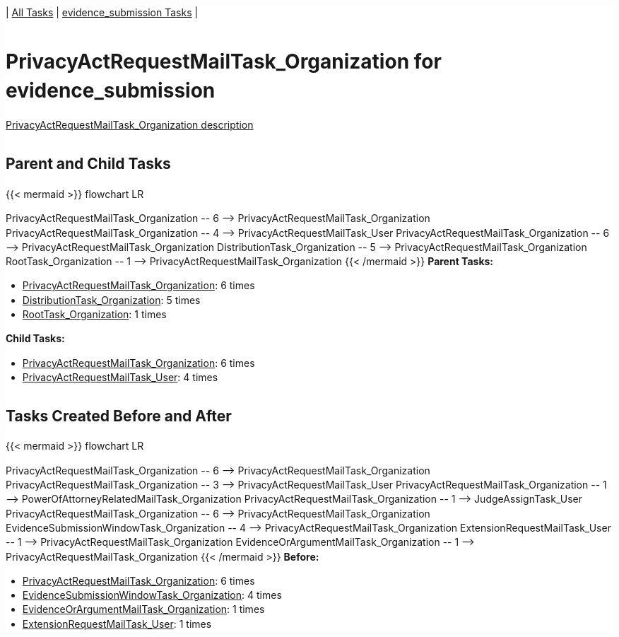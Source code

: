 ---
---

| [All Tasks](../alltasks.md) | [evidence_submission Tasks](tasklist.md) |

# PrivacyActRequestMailTask_Organization for evidence_submission

[PrivacyActRequestMailTask_Organization description](../task_descr/PrivacyActRequestMailTask_Organization.md)

## Parent and Child Tasks

{{< mermaid >}}
flowchart LR

PrivacyActRequestMailTask_Organization -- 6 --> PrivacyActRequestMailTask_Organization
PrivacyActRequestMailTask_Organization -- 4 --> PrivacyActRequestMailTask_User
PrivacyActRequestMailTask_Organization -- 6 --> PrivacyActRequestMailTask_Organization
DistributionTask_Organization -- 5 --> PrivacyActRequestMailTask_Organization
RootTask_Organization -- 1 --> PrivacyActRequestMailTask_Organization
{{< /mermaid >}}
**Parent Tasks:**

   * [PrivacyActRequestMailTask_Organization](PrivacyActRequestMailTask_Organization.md): 6 times
   * [DistributionTask_Organization](DistributionTask_Organization.md): 5 times
   * [RootTask_Organization](RootTask_Organization.md): 1 times

**Child Tasks:**

   * [PrivacyActRequestMailTask_Organization](PrivacyActRequestMailTask_Organization.md): 6 times
   * [PrivacyActRequestMailTask_User](PrivacyActRequestMailTask_User.md): 4 times

## Tasks Created Before and After

{{< mermaid >}}
flowchart LR

PrivacyActRequestMailTask_Organization -- 6 --> PrivacyActRequestMailTask_Organization
PrivacyActRequestMailTask_Organization -- 3 --> PrivacyActRequestMailTask_User
PrivacyActRequestMailTask_Organization -- 1 --> PowerOfAttorneyRelatedMailTask_Organization
PrivacyActRequestMailTask_Organization -- 1 --> JudgeAssignTask_User
PrivacyActRequestMailTask_Organization -- 6 --> PrivacyActRequestMailTask_Organization
EvidenceSubmissionWindowTask_Organization -- 4 --> PrivacyActRequestMailTask_Organization
ExtensionRequestMailTask_User -- 1 --> PrivacyActRequestMailTask_Organization
EvidenceOrArgumentMailTask_Organization -- 1 --> PrivacyActRequestMailTask_Organization
{{< /mermaid >}}
**Before:**

   * [PrivacyActRequestMailTask_Organization](PrivacyActRequestMailTask_Organization.md): 6 times
   * [EvidenceSubmissionWindowTask_Organization](EvidenceSubmissionWindowTask_Organization.md): 4 times
   * [EvidenceOrArgumentMailTask_Organization](EvidenceOrArgumentMailTask_Organization.md): 1 times
   * [ExtensionRequestMailTask_User](ExtensionRequestMailTask_User.md): 1 times
